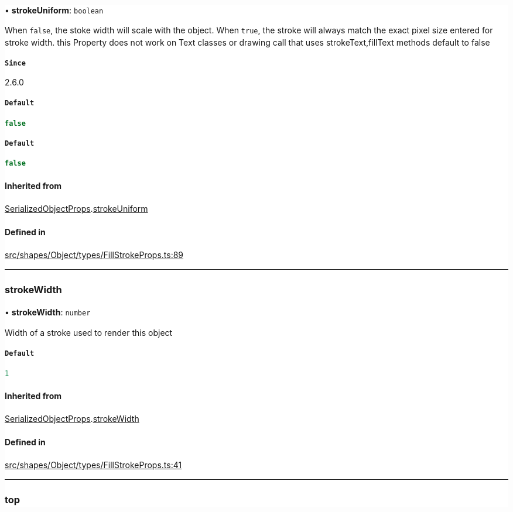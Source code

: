 • **strokeUniform**: `boolean`

When `false`, the stoke width will scale with the object.
When `true`, the stroke will always match the exact pixel size entered for stroke width.
this Property does not work on Text classes or drawing call that uses strokeText,fillText methods
default to false

**`Since`**

2.6.0

**`Default`**

```ts
false
```

**`Default`**

```ts
false
```

#### Inherited from

[SerializedObjectProps](/apidocs/interfaces/SerializedObjectProps.md).[strokeUniform](/apidocs/interfaces/SerializedObjectProps.md#strokeuniform)

#### Defined in

[src/shapes/Object/types/FillStrokeProps.ts:89](https://github.com/fabricjs/fabric.js/blob/d47d51d01/src/shapes/Object/types/FillStrokeProps.ts#L89)

___

### strokeWidth

• **strokeWidth**: `number`

Width of a stroke used to render this object

**`Default`**

```ts
1
```

#### Inherited from

[SerializedObjectProps](/apidocs/interfaces/SerializedObjectProps.md).[strokeWidth](/apidocs/interfaces/SerializedObjectProps.md#strokewidth)

#### Defined in

[src/shapes/Object/types/FillStrokeProps.ts:41](https://github.com/fabricjs/fabric.js/blob/d47d51d01/src/shapes/Object/types/FillStrokeProps.ts#L41)

___

### top
